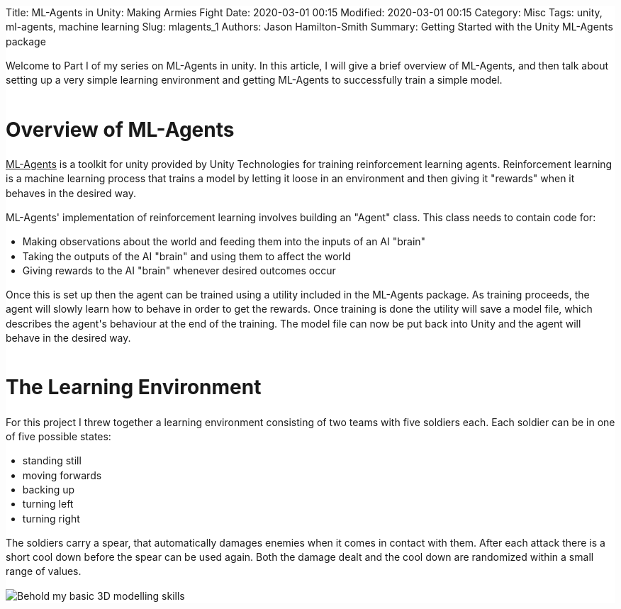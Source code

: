Title: ML-Agents in Unity: Making Armies Fight
Date: 2020-03-01 00:15
Modified: 2020-03-01 00:15
Category: Misc
Tags: unity, ml-agents, machine learning
Slug: mlagents_1
Authors: Jason Hamilton-Smith
Summary: Getting Started with the Unity ML-Agents package

Welcome to Part I of my series on ML-Agents in unity. In this article, I will
give a brief overview of ML-Agents, and then talk about setting up a very simple
learning environment and getting ML-Agents to successfully train a simple model.


Overview of ML-Agents
================================================================================

[ML-Agents](https://github.com/Unity-Technologies/ml-agents) is a toolkit for
unity provided by Unity Technologies for training reinforcement learning agents.
Reinforcement learning is a machine learning process that trains a model by
letting it loose in an environment and then giving it "rewards" when it behaves
in the desired way.

ML-Agents' implementation of reinforcement learning involves building an
"Agent" class. This class needs to contain code for:

* Making observations about the world and feeding them into the inputs of an AI "brain"
* Taking the outputs of the AI "brain" and using them to affect the world
* Giving rewards to the AI "brain" whenever desired outcomes occur

Once this is set up then the agent can be trained using a utility included in
the ML-Agents package. As training proceeds, the agent will slowly learn how to
behave in order to get the rewards. Once training is done the utility will save
a model file, which describes the agent's behaviour at the end of the training.
The model file can now be put back into Unity and the agent will behave in the
desired way.


The Learning Environment
================================================================================

For this project I threw together a learning environment consisting of two teams
with five soldiers each. Each soldier can be in one of five possible states:

* standing still
* moving forwards
* backing up
* turning left
* turning right

The soldiers carry a spear, that automatically damages enemies when it comes in
contact with them. After each attack there is a short cool down before the spear
can be used again. Both the damage dealt and the cool down are randomized within
a small range of values.

![Behold my basic 3D modelling skills]({static}/images/mlagents_1/soldier.png)
